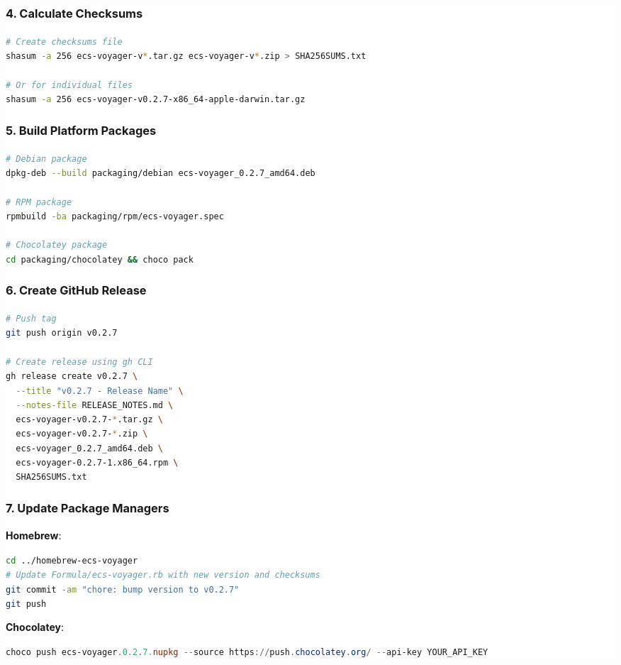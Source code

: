 ### 4. Calculate Checksums

```bash
# Create checksums file
shasum -a 256 ecs-voyager-v*.tar.gz ecs-voyager-v*.zip > SHA256SUMS.txt

# Or for individual files
shasum -a 256 ecs-voyager-v0.2.7-x86_64-apple-darwin.tar.gz
```

### 5. Build Platform Packages

```bash
# Debian package
dpkg-deb --build packaging/debian ecs-voyager_0.2.7_amd64.deb

# RPM package
rpmbuild -ba packaging/rpm/ecs-voyager.spec

# Chocolatey package
cd packaging/chocolatey && choco pack
```

### 6. Create GitHub Release

```bash
# Push tag
git push origin v0.2.7

# Create release using gh CLI
gh release create v0.2.7 \
  --title "v0.2.7 - Release Name" \
  --notes-file RELEASE_NOTES.md \
  ecs-voyager-v0.2.7-*.tar.gz \
  ecs-voyager-v0.2.7-*.zip \
  ecs-voyager_0.2.7_amd64.deb \
  ecs-voyager-0.2.7-1.x86_64.rpm \
  SHA256SUMS.txt
```

### 7. Update Package Managers

**Homebrew**:
```bash
cd ../homebrew-ecs-voyager
# Update Formula/ecs-voyager.rb with new version and checksums
git commit -am "chore: bump version to v0.2.7"
git push
```

**Chocolatey**:
```powershell
choco push ecs-voyager.0.2.7.nupkg --source https://push.chocolatey.org/ --api-key YOUR_API_KEY
```
